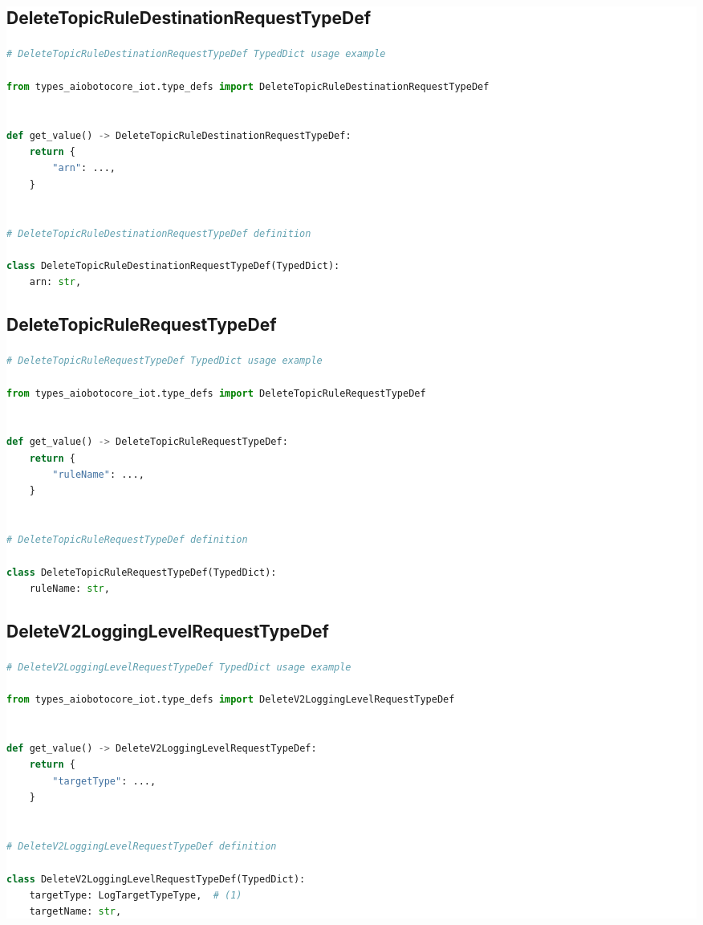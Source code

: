 
## DeleteTopicRuleDestinationRequestTypeDef

```python
# DeleteTopicRuleDestinationRequestTypeDef TypedDict usage example

from types_aiobotocore_iot.type_defs import DeleteTopicRuleDestinationRequestTypeDef


def get_value() -> DeleteTopicRuleDestinationRequestTypeDef:
    return {
        "arn": ...,
    }


# DeleteTopicRuleDestinationRequestTypeDef definition

class DeleteTopicRuleDestinationRequestTypeDef(TypedDict):
    arn: str,
```


## DeleteTopicRuleRequestTypeDef

```python
# DeleteTopicRuleRequestTypeDef TypedDict usage example

from types_aiobotocore_iot.type_defs import DeleteTopicRuleRequestTypeDef


def get_value() -> DeleteTopicRuleRequestTypeDef:
    return {
        "ruleName": ...,
    }


# DeleteTopicRuleRequestTypeDef definition

class DeleteTopicRuleRequestTypeDef(TypedDict):
    ruleName: str,
```


## DeleteV2LoggingLevelRequestTypeDef

```python
# DeleteV2LoggingLevelRequestTypeDef TypedDict usage example

from types_aiobotocore_iot.type_defs import DeleteV2LoggingLevelRequestTypeDef


def get_value() -> DeleteV2LoggingLevelRequestTypeDef:
    return {
        "targetType": ...,
    }


# DeleteV2LoggingLevelRequestTypeDef definition

class DeleteV2LoggingLevelRequestTypeDef(TypedDict):
    targetType: LogTargetTypeType,  # (1)
    targetName: str,
```
